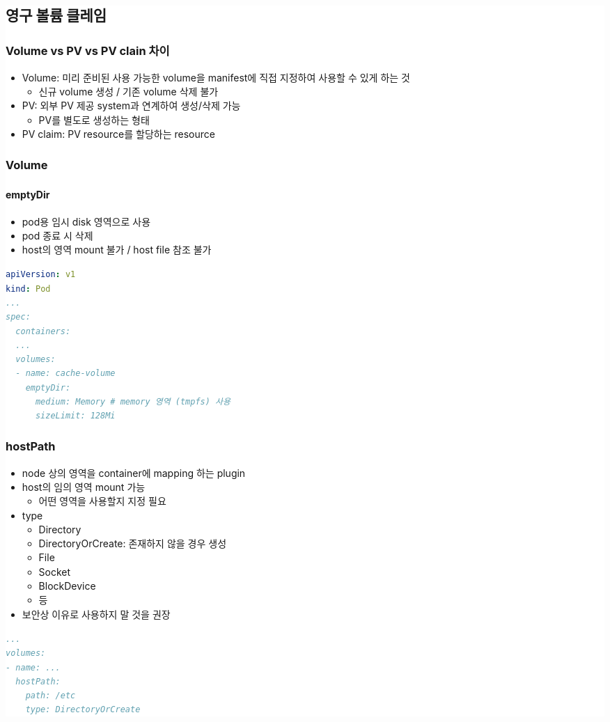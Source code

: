 ## 영구 볼륨 클레임

### Volume vs PV vs PV clain 차이

- Volume: 미리 준비된 사용 가능한 volume을 manifest에 직접 지정하여 사용할 수 있게 하는 것
  - 신규 volume 생성 / 기존 volume 삭제 불가
- PV: 외부 PV 제공 system과 연계하여 생성/삭제 가능
  - PV를 별도로 생성하는 형태
- PV claim: PV resource를 할당하는 resource

### Volume

#### emptyDir

- pod용 임시 disk 영역으로 사용
- pod 종료 시 삭제
- host의 영역 mount 불가 / host file 참조 불가

```yaml
apiVersion: v1
kind: Pod
...
spec: 
  containers:
  ...
  volumes:
  - name: cache-volume
    emptyDir:
      medium: Memory # memory 영역 (tmpfs) 사용
      sizeLimit: 128Mi
```

### hostPath

- node 상의 영역을 container에 mapping 하는 plugin
- host의 임의 영역 mount 가능
  - 어떤 영역을 사용할지 지정 필요
- type
  - Directory
  - DirectoryOrCreate: 존재하지 않을 경우 생성
  - File
  - Socket
  - BlockDevice
  - 등
- 보안상 이유로 사용하지 말 것을 권장
```yaml
...
volumes:
- name: ...
  hostPath:
    path: /etc
    type: DirectoryOrCreate
```
